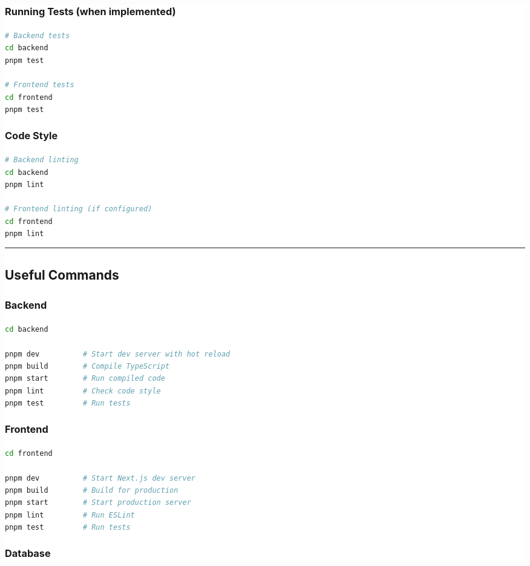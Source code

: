 ### Running Tests (when implemented)

```bash
# Backend tests
cd backend
pnpm test

# Frontend tests
cd frontend
pnpm test
```

### Code Style

```bash
# Backend linting
cd backend
pnpm lint

# Frontend linting (if configured)
cd frontend
pnpm lint
```

---

## Useful Commands

### Backend

```bash
cd backend

pnpm dev          # Start dev server with hot reload
pnpm build        # Compile TypeScript
pnpm start        # Run compiled code
pnpm lint         # Check code style
pnpm test         # Run tests
```

### Frontend

```bash
cd frontend

pnpm dev          # Start Next.js dev server
pnpm build        # Build for production
pnpm start        # Start production server
pnpm lint         # Run ESLint
pnpm test         # Run tests
```

### Database
